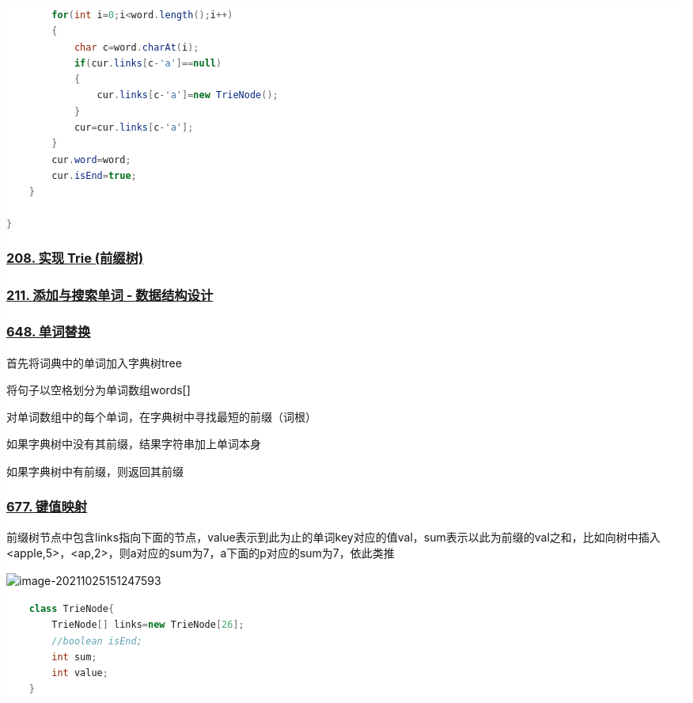 ```java
        for(int i=0;i<word.length();i++)
        {
            char c=word.charAt(i);
            if(cur.links[c-'a']==null)
            {
                cur.links[c-'a']=new TrieNode();
            }
            cur=cur.links[c-'a'];
        }
        cur.word=word;
        cur.isEnd=true;
    }
    
}
```



### [208. 实现 Trie (前缀树)](https://leetcode-cn.com/problems/implement-trie-prefix-tree/)



### [211. 添加与搜索单词 - 数据结构设计](https://leetcode-cn.com/problems/design-add-and-search-words-data-structure/)



### [648. 单词替换](https://leetcode-cn.com/problems/replace-words/)

首先将词典中的单词加入字典树tree

将句子以空格划分为单词数组words[]

对单词数组中的每个单词，在字典树中寻找最短的前缀（词根）

如果字典树中没有其前缀，结果字符串加上单词本身

如果字典树中有前缀，则返回其前缀

### [677. 键值映射](https://leetcode-cn.com/problems/map-sum-pairs/)

前缀树节点中包含links指向下面的节点，value表示到此为止的单词key对应的值val，sum表示以此为前缀的val之和，比如向树中插入<apple,5>，<ap,2>，则a对应的sum为7，a下面的p对应的sum为7，依此类推

![image-20211025151247593](C:\Users\79937\AppData\Roaming\Typora\typora-user-images\image-20211025151247593.png)

```java
	class TrieNode{
        TrieNode[] links=new TrieNode[26];
        //boolean isEnd;
        int sum;
        int value;
    }
```

